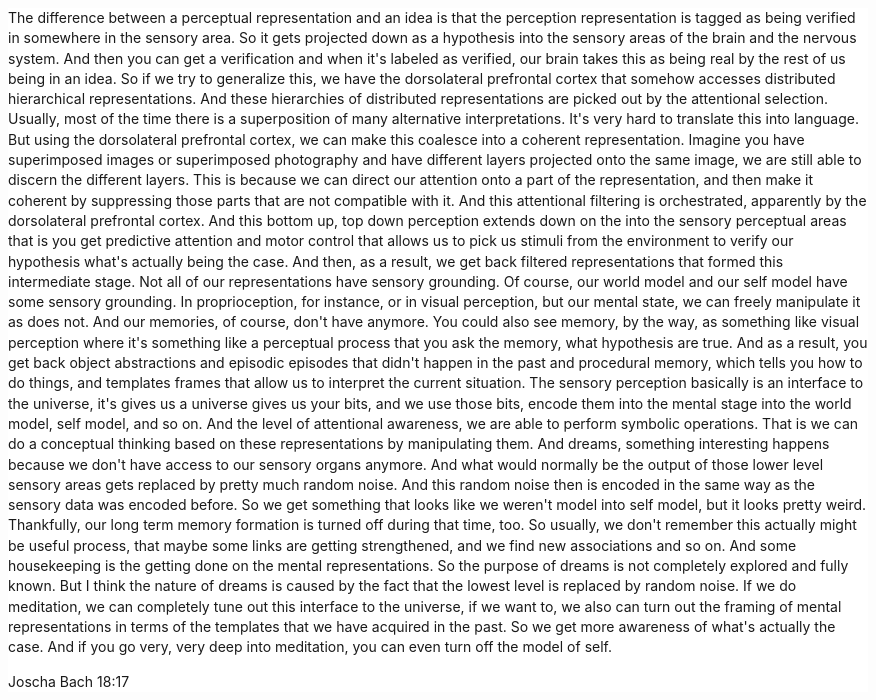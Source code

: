 The difference between a perceptual representation and an idea is that the perception representation is tagged as being verified in somewhere in the sensory area. So it gets projected down as a hypothesis into the sensory areas of the brain and the nervous system. And then you can get a verification and when it's labeled as verified, our brain takes this as being real by the rest of us being in an idea. So if we try to generalize this, we have the dorsolateral prefrontal cortex that somehow accesses distributed hierarchical representations. And these hierarchies of distributed representations are picked out by the attentional selection. Usually, most of the time there is a superposition of many alternative interpretations. It's very hard to translate this into language. But using the dorsolateral prefrontal cortex, we can make this coalesce into a coherent representation. Imagine you have superimposed images or superimposed photography and have different layers projected onto the same image, we are still able to discern the different layers. This is because we can direct our attention onto a part of the representation, and then make it coherent by suppressing those parts that are not compatible with it. And this attentional filtering is orchestrated, apparently by the dorsolateral prefrontal cortex. And this bottom up, top down perception extends down on the into the sensory perceptual areas that is you get predictive attention and motor control that allows us to pick us stimuli from the environment to verify our hypothesis what's actually being the case. And then, as a result, we get back filtered representations that formed this intermediate stage. Not all of our representations have sensory grounding. Of course, our world model and our self model have some sensory grounding. In proprioception, for instance, or in visual perception, but our mental state, we can freely manipulate it as does not. And our memories, of course, don't have anymore. You could also see memory, by the way, as something like visual perception where it's something like a perceptual process that you ask the memory, what hypothesis are true. And as a result, you get back object abstractions and episodic episodes that didn't happen in the past and procedural memory, which tells you how to do things, and templates frames that allow us to interpret the current situation. The sensory perception basically is an interface to the universe, it's gives us a universe gives us your bits, and we use those bits, encode them into the mental stage into the world model, self model, and so on. And the level of attentional awareness, we are able to perform symbolic operations. That is we can do a conceptual thinking based on these representations by manipulating them. And dreams, something interesting happens because we don't have access to our sensory organs anymore. And what would normally be the output of those lower level sensory areas gets replaced by pretty much random noise. And this random noise then is encoded in the same way as the sensory data was encoded before. So we get something that looks like we weren't model into self model, but it looks pretty weird. Thankfully, our long term memory formation is turned off during that time, too. So usually, we don't remember this actually might be useful process, that maybe some links are getting strengthened, and we find new associations and so on. And some housekeeping is the getting done on the mental representations. So the purpose of dreams is not completely explored and fully known. But I think the nature of dreams is caused by the fact that the lowest level is replaced by random noise. If we do meditation, we can completely tune out this interface to the universe, if we want to, we also can turn out the framing of mental representations in terms of the templates that we have acquired in the past. So we get more awareness of what's actually the case. And if you go very, very deep into meditation, you can even turn off the model of self.

Joscha Bach 18:17